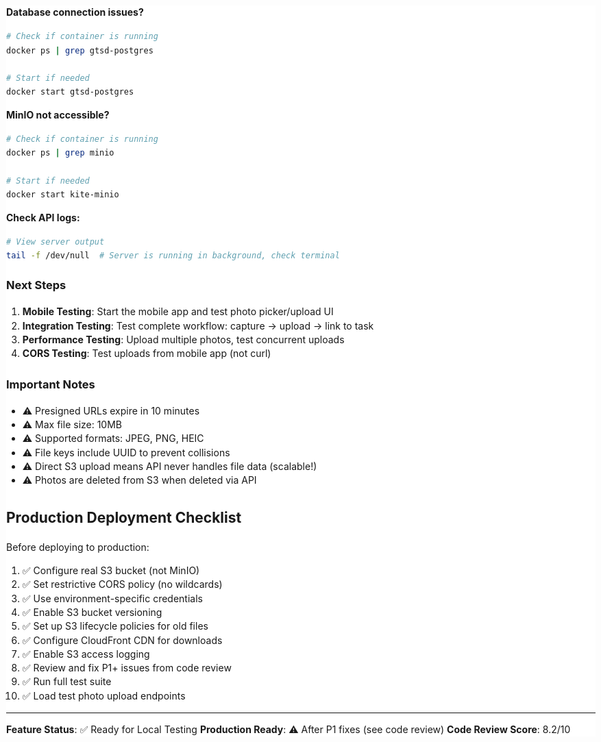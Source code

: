 **Database connection issues?**
```bash
# Check if container is running
docker ps | grep gtsd-postgres

# Start if needed
docker start gtsd-postgres
```

**MinIO not accessible?**
```bash
# Check if container is running
docker ps | grep minio

# Start if needed
docker start kite-minio
```

**Check API logs:**
```bash
# View server output
tail -f /dev/null  # Server is running in background, check terminal
```

### Next Steps

1. **Mobile Testing**: Start the mobile app and test photo picker/upload UI
2. **Integration Testing**: Test complete workflow: capture -> upload -> link to task
3. **Performance Testing**: Upload multiple photos, test concurrent uploads
4. **CORS Testing**: Test uploads from mobile app (not curl)

### Important Notes

- ⚠️ Presigned URLs expire in 10 minutes
- ⚠️ Max file size: 10MB
- ⚠️ Supported formats: JPEG, PNG, HEIC
- ⚠️ File keys include UUID to prevent collisions
- ⚠️ Direct S3 upload means API never handles file data (scalable!)
- ⚠️ Photos are deleted from S3 when deleted via API

## Production Deployment Checklist

Before deploying to production:

1. ✅ Configure real S3 bucket (not MinIO)
2. ✅ Set restrictive CORS policy (no wildcards)
3. ✅ Use environment-specific credentials
4. ✅ Enable S3 bucket versioning
5. ✅ Set up S3 lifecycle policies for old files
6. ✅ Configure CloudFront CDN for downloads
7. ✅ Enable S3 access logging
8. ✅ Review and fix P1+ issues from code review
9. ✅ Run full test suite
10. ✅ Load test photo upload endpoints

---

**Feature Status**: ✅ Ready for Local Testing
**Production Ready**: ⚠️ After P1 fixes (see code review)
**Code Review Score**: 8.2/10

